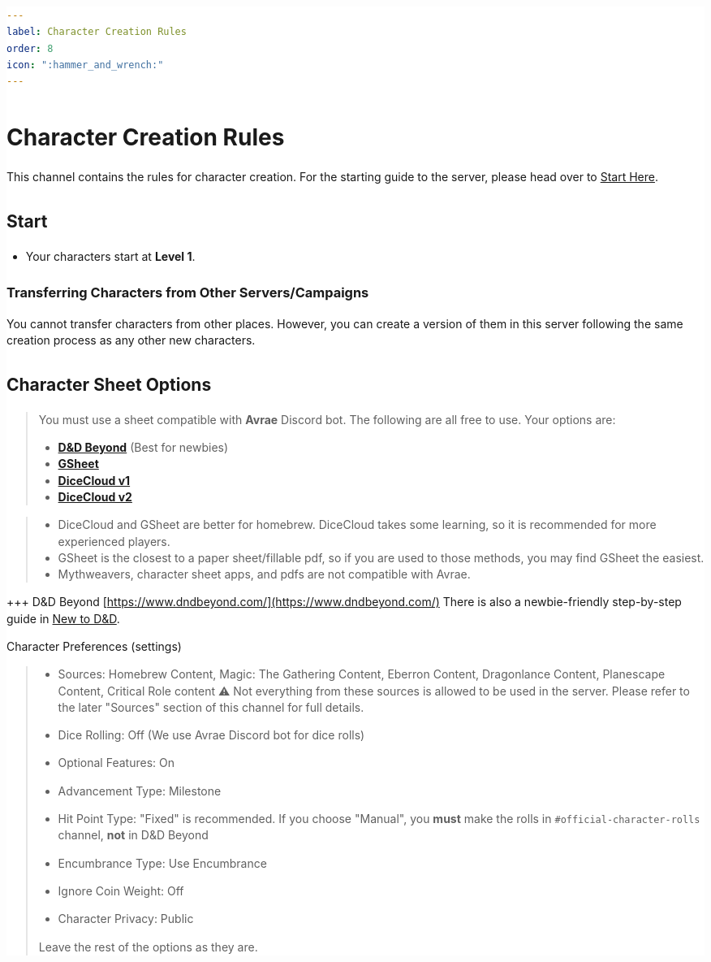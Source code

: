 ```yaml
---
label: Character Creation Rules
order: 8
icon: ":hammer_and_wrench:"
---
```

# Character Creation Rules

This channel contains the rules for character creation. For the starting guide to the server, please head over to [Start Here](start-here.md).

## Start

- Your characters start at **Level 1**.

### Transferring Characters from Other Servers/Campaigns
You cannot transfer characters from other places. However, you can create a version of them in this server following the same creation process as any other new characters.

## Character Sheet Options

> You must use a sheet compatible with **Avrae** Discord bot. The following are all free to use. Your options are:
> - [**D&D Beyond**](https://www.dndbeyond.com/) (Best for newbies)
> - [**GSheet**](https://docs.google.com/spreadsheets/d/1DtJ9AYC_BWUuvP85UqVBBscQO8DhZF8ArAdZnjUO0WM)
> - [**DiceCloud v1**](https://v1.dicecloud.com/)
> - [**DiceCloud v2**](https://dicecloud.com/)

> - DiceCloud and GSheet are better for homebrew. DiceCloud takes some learning, so it is recommended for more experienced players.
> - GSheet is the closest to a paper sheet/fillable pdf, so if you are used to those methods, you may find GSheet the easiest.
> - Mythweavers, character sheet apps, and pdfs are not compatible with Avrae.

+++ D&D Beyond
[https://www.dndbeyond.com/](https://www.dndbeyond.com/)
There is also a newbie-friendly step-by-step guide in [New to D&D](new-to-dnd.md).

Character Preferences (settings)
> - Sources: Homebrew Content, Magic: The Gathering Content, Eberron Content, Dragonlance Content, Planescape Content, Critical Role content
> :warning: Not everything from these sources is allowed to be used in the server. Please refer to the later "Sources" section of this channel for full details.
> 
> - Dice Rolling: Off (We use Avrae Discord bot for dice rolls)
> - Optional Features: On
> - Advancement Type: Milestone
> - Hit Point Type: "Fixed" is recommended. If you choose "Manual", you **must** make the rolls in `#official-character-rolls` channel, **not** in D&D Beyond
> - Encumbrance Type: Use Encumbrance
> - Ignore Coin Weight: Off
> - Character Privacy: Public
> 
> Leave the rest of the options as they are.
